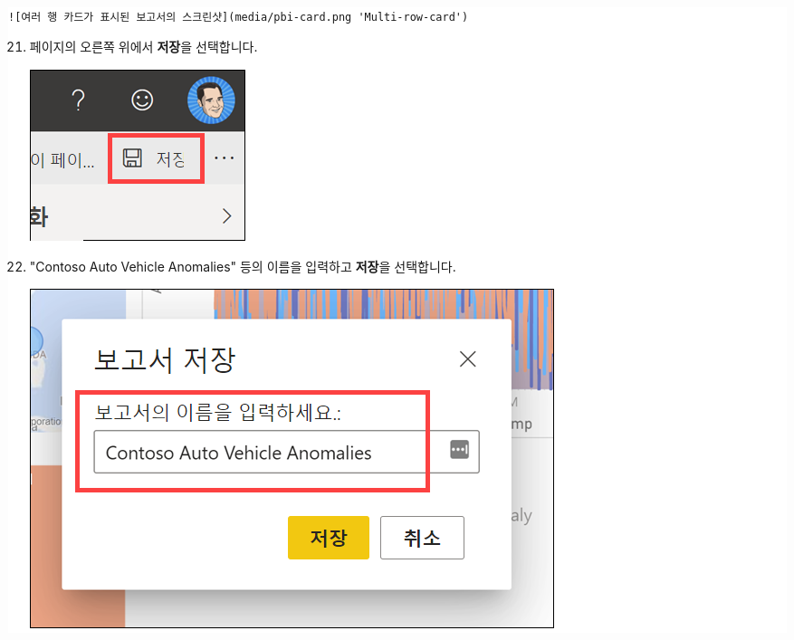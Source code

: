     ![여러 행 카드가 표시된 보고서의 스크린샷](media/pbi-card.png 'Multi-row-card')

21. 페이지의 오른쪽 위에서 **저장**을 선택합니다.

    ![저장 단추가 강조 표시되어 있는 그래픽](media/pbi-save.png 'Save')

22. "Contoso Auto Vehicle Anomalies" 등의 이름을 입력하고 **저장**을 선택합니다.

    ![저장 대화 상자의 스크린샷](media/pbi-save-dialog.png 'Save dialog')
